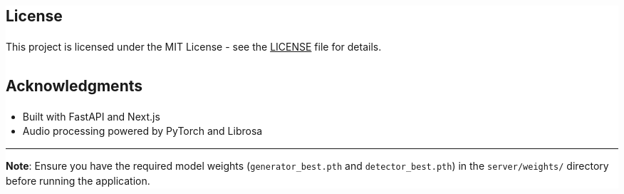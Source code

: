 

##  License

This project is licensed under the MIT License - see the [LICENSE](LICENSE) file for details.

##  Acknowledgments

- Built with FastAPI and Next.js
- Audio processing powered by PyTorch and Librosa


---

**Note**: Ensure you have the required model weights (`generator_best.pth` and `detector_best.pth`) in the `server/weights/` directory before running the application. 